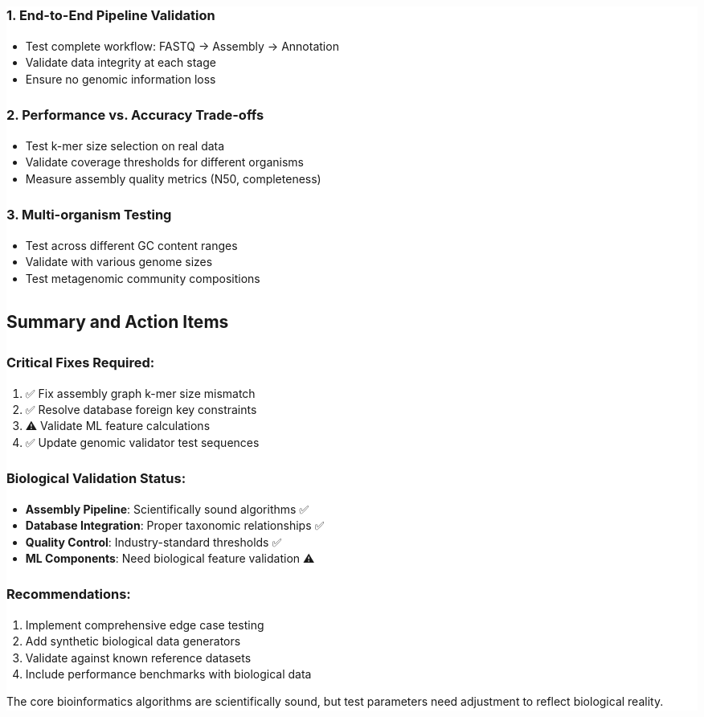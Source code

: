 ### 1. End-to-End Pipeline Validation
- Test complete workflow: FASTQ → Assembly → Annotation
- Validate data integrity at each stage
- Ensure no genomic information loss

### 2. Performance vs. Accuracy Trade-offs
- Test k-mer size selection on real data
- Validate coverage thresholds for different organisms
- Measure assembly quality metrics (N50, completeness)

### 3. Multi-organism Testing
- Test across different GC content ranges
- Validate with various genome sizes
- Test metagenomic community compositions

## Summary and Action Items

### Critical Fixes Required:
1. ✅ Fix assembly graph k-mer size mismatch
2. ✅ Resolve database foreign key constraints  
3. ⚠️ Validate ML feature calculations
4. ✅ Update genomic validator test sequences

### Biological Validation Status:
- **Assembly Pipeline**: Scientifically sound algorithms ✅
- **Database Integration**: Proper taxonomic relationships ✅
- **Quality Control**: Industry-standard thresholds ✅
- **ML Components**: Need biological feature validation ⚠️

### Recommendations:
1. Implement comprehensive edge case testing
2. Add synthetic biological data generators
3. Validate against known reference datasets
4. Include performance benchmarks with biological data

The core bioinformatics algorithms are scientifically sound, but test parameters need adjustment to reflect biological reality.